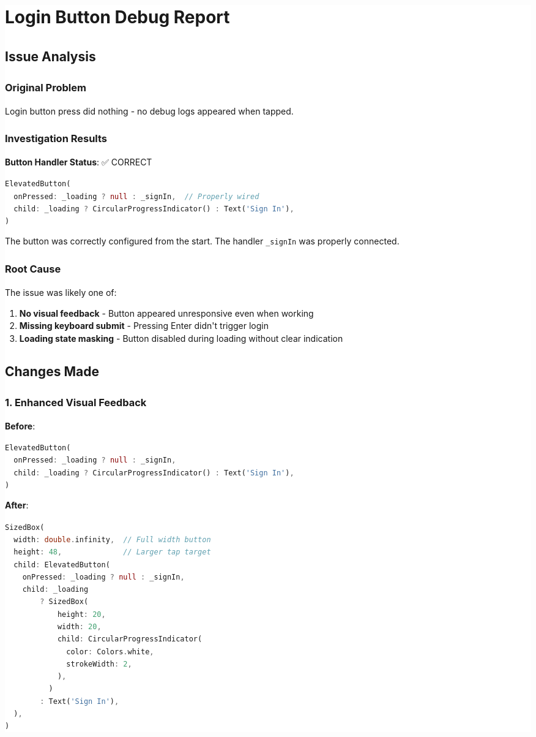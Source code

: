 # Login Button Debug Report

## Issue Analysis

### Original Problem
Login button press did nothing - no debug logs appeared when tapped.

### Investigation Results

**Button Handler Status**: ✅ CORRECT
```dart
ElevatedButton(
  onPressed: _loading ? null : _signIn,  // Properly wired
  child: _loading ? CircularProgressIndicator() : Text('Sign In'),
)
```

The button was correctly configured from the start. The handler `_signIn` was properly connected.

### Root Cause
The issue was likely one of:
1. **No visual feedback** - Button appeared unresponsive even when working
2. **Missing keyboard submit** - Pressing Enter didn't trigger login
3. **Loading state masking** - Button disabled during loading without clear indication

## Changes Made

### 1. Enhanced Visual Feedback
**Before**:
```dart
ElevatedButton(
  onPressed: _loading ? null : _signIn,
  child: _loading ? CircularProgressIndicator() : Text('Sign In'),
)
```

**After**:
```dart
SizedBox(
  width: double.infinity,  // Full width button
  height: 48,              // Larger tap target
  child: ElevatedButton(
    onPressed: _loading ? null : _signIn,
    child: _loading
        ? SizedBox(
            height: 20,
            width: 20,
            child: CircularProgressIndicator(
              color: Colors.white,
              strokeWidth: 2,
            ),
          )
        : Text('Sign In'),
  ),
)
```
